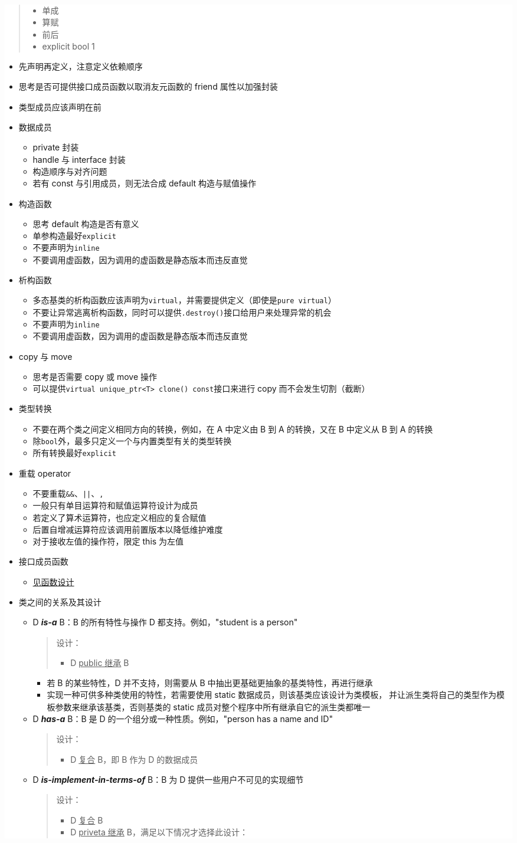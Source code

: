 >   - 单成
>   - 算赋
>   - 前后
>   - explicit bool 1

- 先声明再定义，注意定义依赖顺序
- 思考是否可提供接口成员函数以取消友元函数的 friend 属性以加强封装
- 类型成员应该声明在前

- 数据成员

  - private 封装
  - handle 与 interface 封装
  - 构造顺序与对齐问题
  - 若有 const 与引用成员，则无法合成 default 构造与赋值操作

- 构造函数

  - 思考 default 构造是否有意义
  - 单参构造最好`explicit`
  - 不要声明为`inline`
  - 不要调用虚函数，因为调用的虚函数是静态版本而违反直觉

- 析构函数

  - 多态基类的析构函数应该声明为`virtual`，并需要提供定义（即使是`pure virtual`）
  - 不要让异常逃离析构函数，同时可以提供`.destroy()`接口给用户来处理异常的机会
  - 不要声明为`inline`
  - 不要调用虚函数，因为调用的虚函数是静态版本而违反直觉

- copy 与 move

  - 思考是否需要 copy 或 move 操作
  - 可以提供`virtual unique_ptr<T> clone() const`接口来进行 copy 而不会发生切割（截断）

- 类型转换

  - 不要在两个类之间定义相同方向的转换，例如，在 A 中定义由 B 到 A 的转换，又在 B 中定义从 B 到 A 的转换
  - 除`bool`外，最多只定义一个与内置类型有关的类型转换
  - 所有转换最好`explicit`

- 重载 operator

  - 不要重载`&&`、`||`、`,`
  - 一般只有单目运算符和赋值运算符设计为成员
  - 若定义了算术运算符，也应定义相应的复合赋值
  - 后置自增减运算符应该调用前置版本以降低维护难度
  - 对于接收左值的操作符，限定 this 为左值

- 接口成员函数

  - [见函数设计](#函数设计)

- 类之间的关系及其设计

  - D **_is-a_** B：B 的所有特性与操作 D 都支持。例如，"student is a person"
    > 设计：
    >
    > - D <u>public 继承</u> B
    - 若 B 的某些特性，D 并不支持，则需要从 B 中抽出更基础更抽象的基类特性，再进行继承
    - 实现一种可供多种类使用的特性，若需要使用 static 数据成员，则该基类应该设计为类模板，
      并让派生类将自己的类型作为模板参数来继承该基类，否则基类的 static 成员对整个程序中所有继承自它的派生类都唯一
  - D **_has-a_** B：B 是 D 的一个组分或一种性质。例如，"person has a name and ID"
    > 设计：
    >
    > - D <u>复合</u> B，即 B 作为 D 的数据成员
  - D **_is-implement-in-terms-of_** B：B 为 D 提供一些用户不可见的实现细节
    > 设计：
    >
    > - D <u>复合</u> B
    > - D <u>priveta 继承</u> B，满足以下情况才选择此设计：